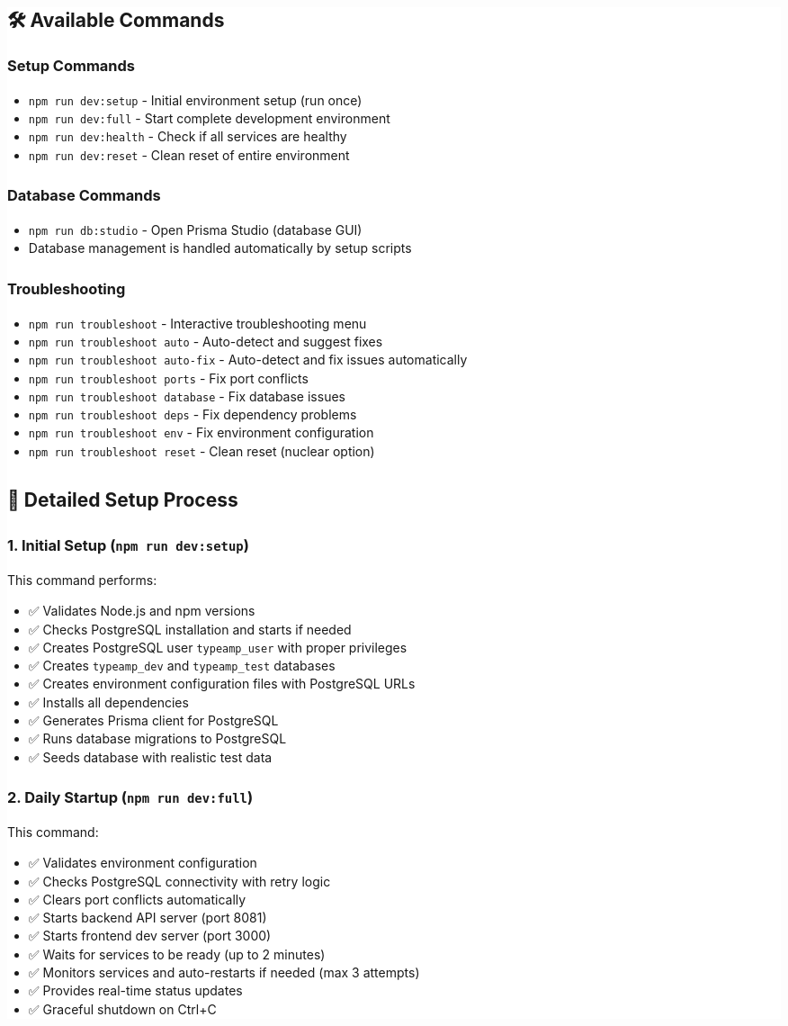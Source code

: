 ## 🛠️ Available Commands

### Setup Commands
- `npm run dev:setup` - Initial environment setup (run once)
- `npm run dev:full` - Start complete development environment
- `npm run dev:health` - Check if all services are healthy
- `npm run dev:reset` - Clean reset of entire environment

### Database Commands
- `npm run db:studio` - Open Prisma Studio (database GUI)
- Database management is handled automatically by setup scripts

### Troubleshooting
- `npm run troubleshoot` - Interactive troubleshooting menu
- `npm run troubleshoot auto` - Auto-detect and suggest fixes
- `npm run troubleshoot auto-fix` - Auto-detect and fix issues automatically
- `npm run troubleshoot ports` - Fix port conflicts
- `npm run troubleshoot database` - Fix database issues
- `npm run troubleshoot deps` - Fix dependency problems
- `npm run troubleshoot env` - Fix environment configuration
- `npm run troubleshoot reset` - Clean reset (nuclear option)

## 🔧 Detailed Setup Process

### 1. Initial Setup (`npm run dev:setup`)

This command performs:
- ✅ Validates Node.js and npm versions
- ✅ Checks PostgreSQL installation and starts if needed
- ✅ Creates PostgreSQL user `typeamp_user` with proper privileges
- ✅ Creates `typeamp_dev` and `typeamp_test` databases
- ✅ Creates environment configuration files with PostgreSQL URLs
- ✅ Installs all dependencies
- ✅ Generates Prisma client for PostgreSQL
- ✅ Runs database migrations to PostgreSQL
- ✅ Seeds database with realistic test data

### 2. Daily Startup (`npm run dev:full`)

This command:
- ✅ Validates environment configuration
- ✅ Checks PostgreSQL connectivity with retry logic
- ✅ Clears port conflicts automatically
- ✅ Starts backend API server (port 8081)
- ✅ Starts frontend dev server (port 3000)
- ✅ Waits for services to be ready (up to 2 minutes)
- ✅ Monitors services and auto-restarts if needed (max 3 attempts)
- ✅ Provides real-time status updates
- ✅ Graceful shutdown on Ctrl+C

